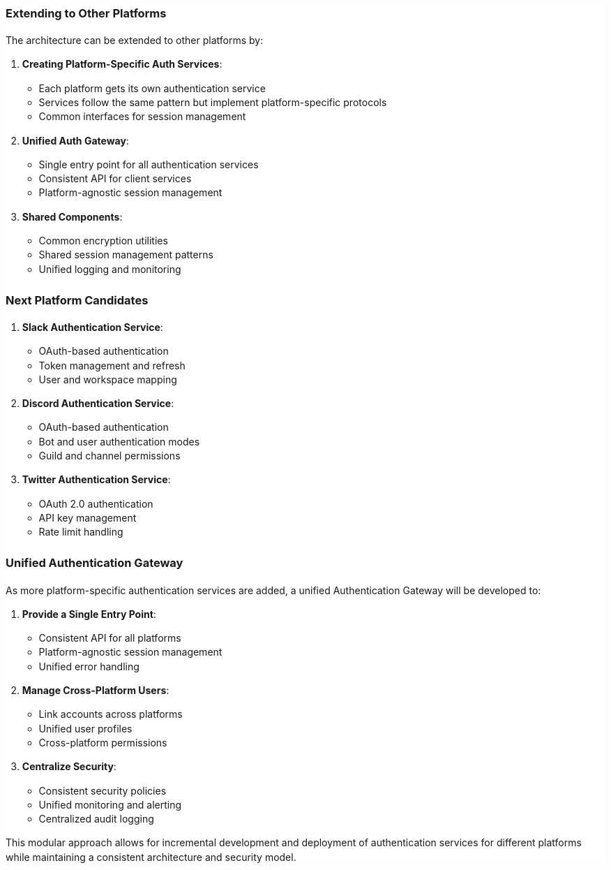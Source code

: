 ### Extending to Other Platforms

The architecture can be extended to other platforms by:

1. **Creating Platform-Specific Auth Services**:

   - Each platform gets its own authentication service
   - Services follow the same pattern but implement platform-specific protocols
   - Common interfaces for session management

2. **Unified Auth Gateway**:

   - Single entry point for all authentication services
   - Consistent API for client services
   - Platform-agnostic session management

3. **Shared Components**:
   - Common encryption utilities
   - Shared session management patterns
   - Unified logging and monitoring

### Next Platform Candidates

1. **Slack Authentication Service**:

   - OAuth-based authentication
   - Token management and refresh
   - User and workspace mapping

2. **Discord Authentication Service**:

   - OAuth-based authentication
   - Bot and user authentication modes
   - Guild and channel permissions

3. **Twitter Authentication Service**:
   - OAuth 2.0 authentication
   - API key management
   - Rate limit handling

### Unified Authentication Gateway

As more platform-specific authentication services are added, a unified Authentication Gateway will be developed to:

1. **Provide a Single Entry Point**:

   - Consistent API for all platforms
   - Platform-agnostic session management
   - Unified error handling

2. **Manage Cross-Platform Users**:

   - Link accounts across platforms
   - Unified user profiles
   - Cross-platform permissions

3. **Centralize Security**:
   - Consistent security policies
   - Unified monitoring and alerting
   - Centralized audit logging

This modular approach allows for incremental development and deployment of authentication services for different platforms while maintaining a consistent architecture and security model.
